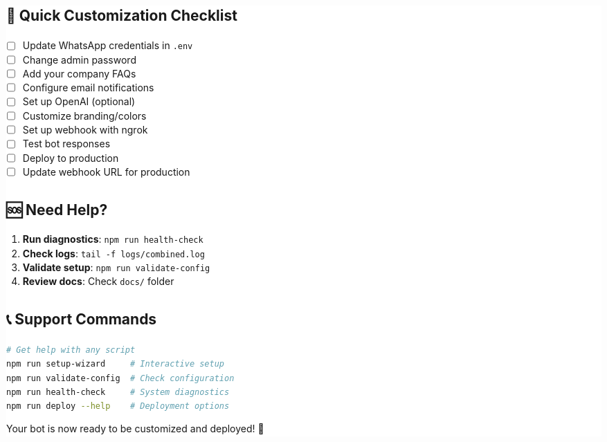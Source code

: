 ## 🎯 Quick Customization Checklist

- [ ] Update WhatsApp credentials in `.env`
- [ ] Change admin password
- [ ] Add your company FAQs
- [ ] Configure email notifications
- [ ] Set up OpenAI (optional)
- [ ] Customize branding/colors
- [ ] Set up webhook with ngrok
- [ ] Test bot responses
- [ ] Deploy to production
- [ ] Update webhook URL for production

## 🆘 Need Help?

1. **Run diagnostics**: `npm run health-check`
2. **Check logs**: `tail -f logs/combined.log`
3. **Validate setup**: `npm run validate-config`
4. **Review docs**: Check `docs/` folder

## 📞 Support Commands

```bash
# Get help with any script
npm run setup-wizard     # Interactive setup
npm run validate-config  # Check configuration
npm run health-check     # System diagnostics
npm run deploy --help    # Deployment options
```

Your bot is now ready to be customized and deployed! 🚀